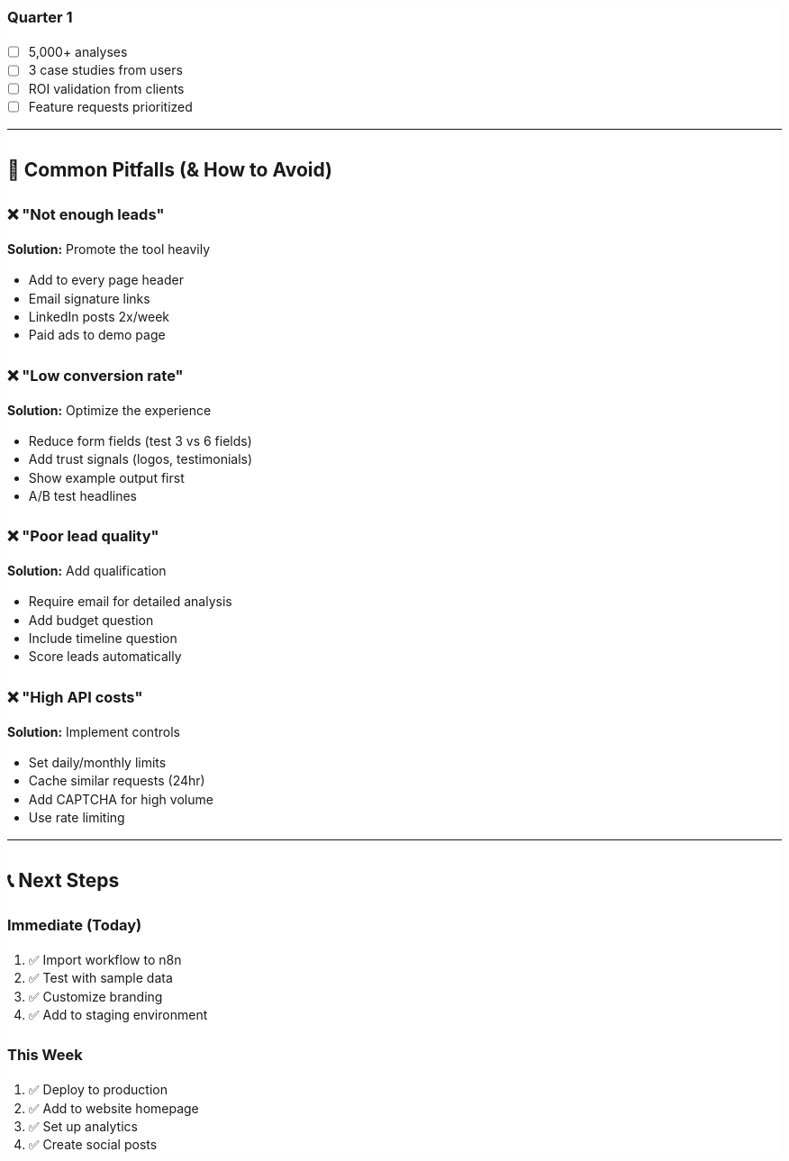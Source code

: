 ### Quarter 1
- [ ] 5,000+ analyses
- [ ] 3 case studies from users
- [ ] ROI validation from clients
- [ ] Feature requests prioritized

---

## 🚨 Common Pitfalls (& How to Avoid)

### ❌ "Not enough leads"
**Solution:** Promote the tool heavily
- Add to every page header
- Email signature links
- LinkedIn posts 2x/week
- Paid ads to demo page

### ❌ "Low conversion rate"
**Solution:** Optimize the experience
- Reduce form fields (test 3 vs 6 fields)
- Add trust signals (logos, testimonials)
- Show example output first
- A/B test headlines

### ❌ "Poor lead quality"
**Solution:** Add qualification
- Require email for detailed analysis
- Add budget question
- Include timeline question
- Score leads automatically

### ❌ "High API costs"
**Solution:** Implement controls
- Set daily/monthly limits
- Cache similar requests (24hr)
- Add CAPTCHA for high volume
- Use rate limiting

---

## 📞 Next Steps

### Immediate (Today)
1. ✅ Import workflow to n8n
2. ✅ Test with sample data
3. ✅ Customize branding
4. ✅ Add to staging environment

### This Week
1. ✅ Deploy to production
2. ✅ Add to website homepage
3. ✅ Set up analytics
4. ✅ Create social posts
